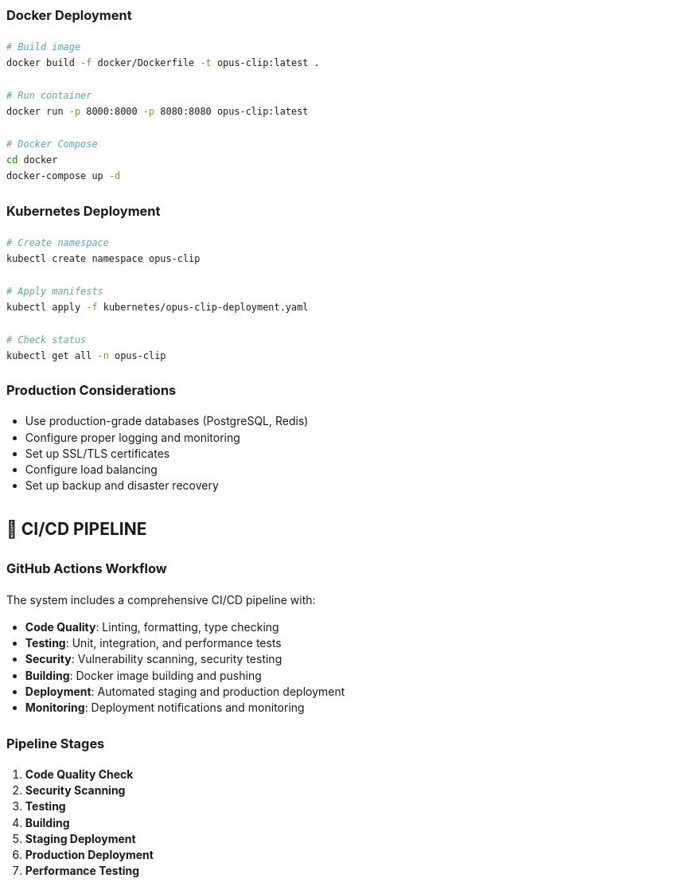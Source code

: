 ### **Docker Deployment**
```bash
# Build image
docker build -f docker/Dockerfile -t opus-clip:latest .

# Run container
docker run -p 8000:8000 -p 8080:8080 opus-clip:latest

# Docker Compose
cd docker
docker-compose up -d
```

### **Kubernetes Deployment**
```bash
# Create namespace
kubectl create namespace opus-clip

# Apply manifests
kubectl apply -f kubernetes/opus-clip-deployment.yaml

# Check status
kubectl get all -n opus-clip
```

### **Production Considerations**
- Use production-grade databases (PostgreSQL, Redis)
- Configure proper logging and monitoring
- Set up SSL/TLS certificates
- Configure load balancing
- Set up backup and disaster recovery

## 🔄 **CI/CD PIPELINE**

### **GitHub Actions Workflow**
The system includes a comprehensive CI/CD pipeline with:

- **Code Quality**: Linting, formatting, type checking
- **Testing**: Unit, integration, and performance tests
- **Security**: Vulnerability scanning, security testing
- **Building**: Docker image building and pushing
- **Deployment**: Automated staging and production deployment
- **Monitoring**: Deployment notifications and monitoring

### **Pipeline Stages**
1. **Code Quality Check**
2. **Security Scanning**
3. **Testing**
4. **Building**
5. **Staging Deployment**
6. **Production Deployment**
7. **Performance Testing**
